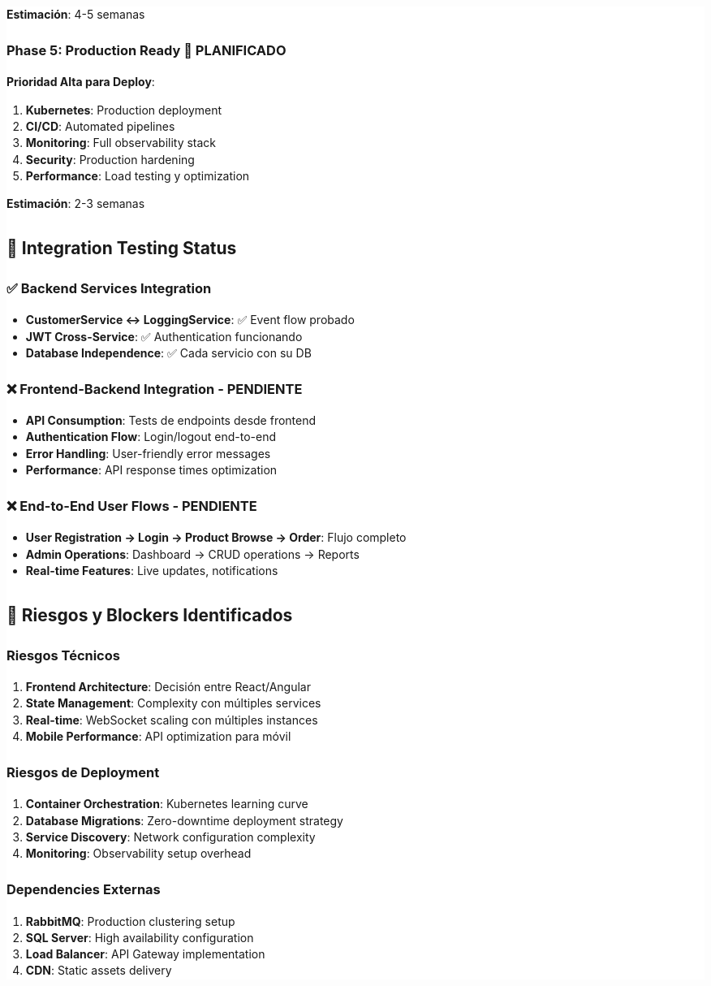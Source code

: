 **Estimación**: 4-5 semanas

### Phase 5: Production Ready 🚀 PLANIFICADO
**Prioridad Alta para Deploy**:
1. **Kubernetes**: Production deployment
2. **CI/CD**: Automated pipelines
3. **Monitoring**: Full observability stack
4. **Security**: Production hardening
5. **Performance**: Load testing y optimization

**Estimación**: 2-3 semanas

## 🔄 Integration Testing Status

### ✅ Backend Services Integration
- **CustomerService ↔ LoggingService**: ✅ Event flow probado
- **JWT Cross-Service**: ✅ Authentication funcionando
- **Database Independence**: ✅ Cada servicio con su DB

### ❌ Frontend-Backend Integration - PENDIENTE
- **API Consumption**: Tests de endpoints desde frontend
- **Authentication Flow**: Login/logout end-to-end
- **Error Handling**: User-friendly error messages
- **Performance**: API response times optimization

### ❌ End-to-End User Flows - PENDIENTE
- **User Registration → Login → Product Browse → Order**: Flujo completo
- **Admin Operations**: Dashboard → CRUD operations → Reports
- **Real-time Features**: Live updates, notifications

## 🚨 Riesgos y Blockers Identificados

### Riesgos Técnicos
1. **Frontend Architecture**: Decisión entre React/Angular
2. **State Management**: Complexity con múltiples services
3. **Real-time**: WebSocket scaling con múltiples instances
4. **Mobile Performance**: API optimization para móvil

### Riesgos de Deployment
1. **Container Orchestration**: Kubernetes learning curve
2. **Database Migrations**: Zero-downtime deployment strategy
3. **Service Discovery**: Network configuration complexity
4. **Monitoring**: Observability setup overhead

### Dependencies Externas
1. **RabbitMQ**: Production clustering setup
2. **SQL Server**: High availability configuration
3. **Load Balancer**: API Gateway implementation
4. **CDN**: Static assets delivery
